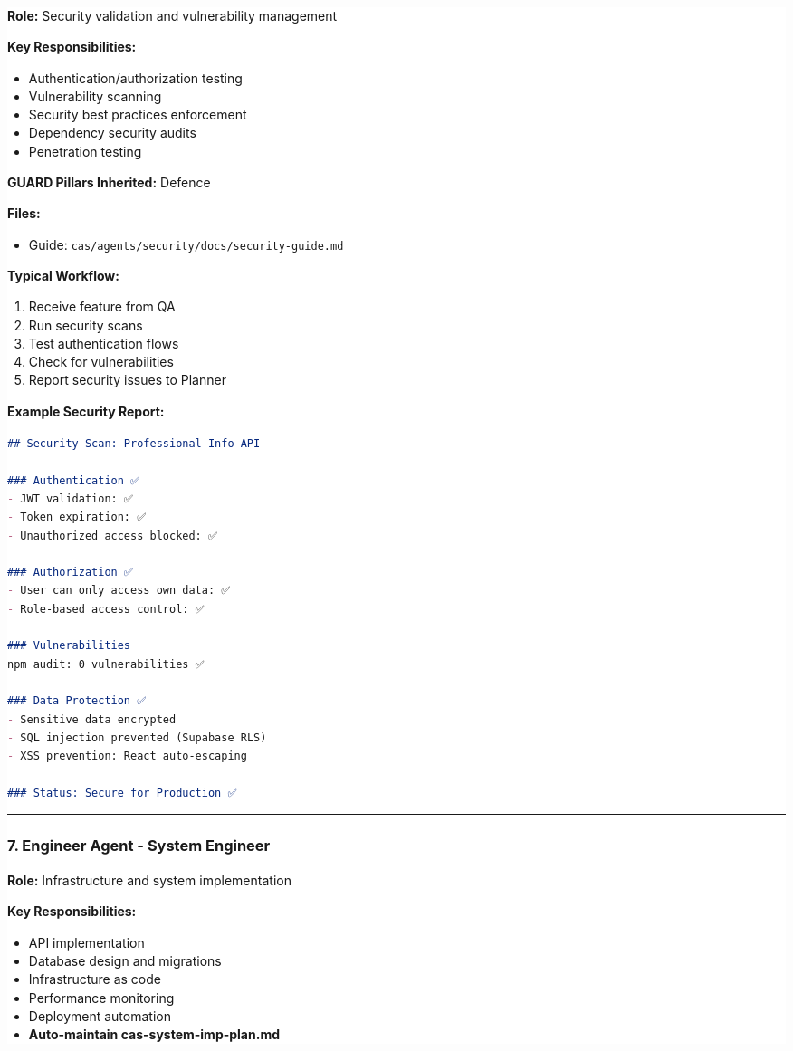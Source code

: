 **Role:** Security validation and vulnerability management

**Key Responsibilities:**
- Authentication/authorization testing
- Vulnerability scanning
- Security best practices enforcement
- Dependency security audits
- Penetration testing

**GUARD Pillars Inherited:** Defence

**Files:**
- Guide: `cas/agents/security/docs/security-guide.md`

**Typical Workflow:**
1. Receive feature from QA
2. Run security scans
3. Test authentication flows
4. Check for vulnerabilities
5. Report security issues to Planner

**Example Security Report:**
```markdown
## Security Scan: Professional Info API

### Authentication ✅
- JWT validation: ✅
- Token expiration: ✅
- Unauthorized access blocked: ✅

### Authorization ✅
- User can only access own data: ✅
- Role-based access control: ✅

### Vulnerabilities
npm audit: 0 vulnerabilities ✅

### Data Protection ✅
- Sensitive data encrypted
- SQL injection prevented (Supabase RLS)
- XSS prevention: React auto-escaping

### Status: Secure for Production ✅
```

---

### 7. Engineer Agent - System Engineer

**Role:** Infrastructure and system implementation

**Key Responsibilities:**
- API implementation
- Database design and migrations
- Infrastructure as code
- Performance monitoring
- Deployment automation
- **Auto-maintain cas-system-imp-plan.md**
